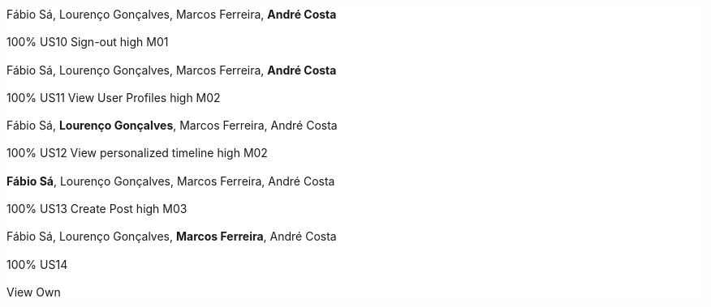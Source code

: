 Fábio Sá, Lourenço Gonçalves, Marcos Ferreira, **André Costa**
</td>
<td>100%</td>
</tr>
<tr>
<td>US10</td>
<td>Sign-out</td>
<td>high</td>
<td>M01</td>
<td>

Fábio Sá, Lourenço Gonçalves, Marcos Ferreira, **André Costa**
</td>
<td>100%</td>
</tr>
<tr>
<td>US11</td>
<td>View User Profiles</td>
<td>high</td>
<td>M02</td>
<td>

Fábio Sá, **Lourenço Gonçalves**, Marcos Ferreira, André Costa
</td>
<td>100%</td>
</tr>
<tr>
<td>US12</td>
<td>View personalized timeline</td>
<td>high</td>
<td>M02</td>
<td>

**Fábio Sá**, Lourenço Gonçalves, Marcos Ferreira, André Costa
</td>
<td>100%</td>
</tr>
<tr>
<td>US13</td>
<td>Create Post</td>
<td>high</td>
<td>M03</td>
<td>

Fábio Sá, Lourenço Gonçalves, **Marcos Ferreira**, André Costa
</td>
<td>100%</td>
</tr>
<tr>
<td>US14</td>
<td>

View Own
